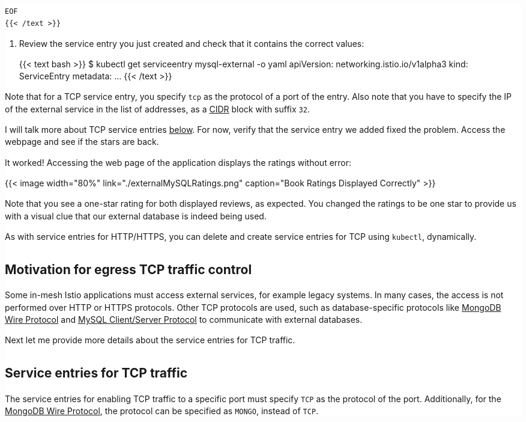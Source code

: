     EOF
    {{< /text >}}

1.  Review the service entry you just created and check that it contains the correct values:

    {{< text bash >}}
    $ kubectl get serviceentry mysql-external -o yaml
    apiVersion: networking.istio.io/v1alpha3
    kind: ServiceEntry
    metadata:
    ...
    {{< /text >}}

Note that for a TCP service entry, you specify `tcp` as the protocol of a port of the entry. Also note that you have to
specify the IP of the external service in the list of addresses, as a [CIDR](https://tools.ietf.org/html/rfc2317) block
with suffix `32`.

I will talk more about TCP service entries
[below](#service-entries-for-tcp-traffic). For now, verify that the service entry we added fixed the problem. Access the
webpage and see if the stars are back.

It worked! Accessing the web page of the application displays the ratings without error:

{{< image width="80%" link="./externalMySQLRatings.png" caption="Book Ratings Displayed Correctly" >}}

Note that you see a one-star rating for both displayed reviews, as expected. You changed the ratings to be one star to
provide us with a visual clue that our external database is indeed being used.

As with service entries for HTTP/HTTPS, you can delete and create service entries for TCP using `kubectl`, dynamically.

## Motivation for egress TCP traffic control

Some in-mesh Istio applications must access external services, for example legacy systems. In many cases, the access is
not performed over HTTP or HTTPS protocols. Other TCP protocols are used, such as database-specific protocols like
[MongoDB Wire Protocol](https://docs.mongodb.com/manual/reference/mongodb-wire-protocol/) and [MySQL Client/Server Protocol](https://dev.mysql.com/doc/internals/en/client-server-protocol.html) to communicate with external databases.

Next let me provide more details about the service entries for TCP traffic.

## Service entries for TCP traffic

The service entries for enabling TCP traffic to a specific port must specify `TCP` as the protocol of the port.
Additionally, for the [MongoDB Wire Protocol](https://docs.mongodb.com/manual/reference/mongodb-wire-protocol/), the
protocol can be specified as `MONGO`, instead of `TCP`.
